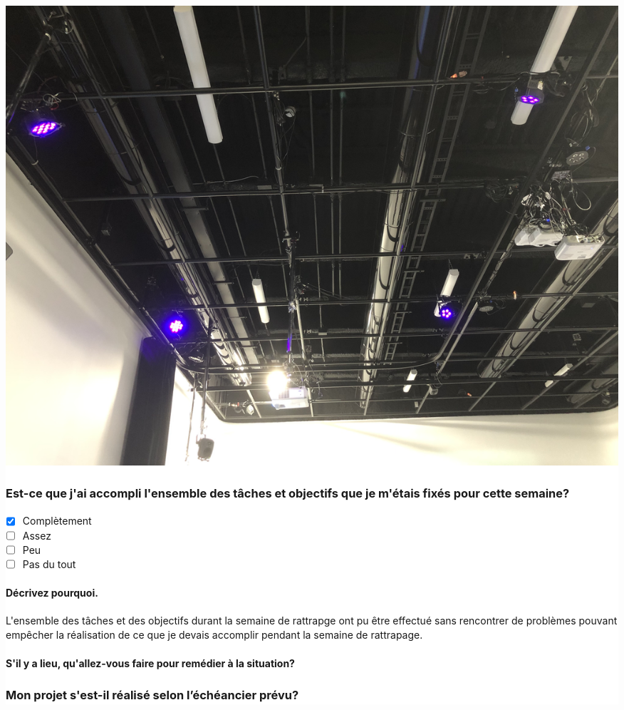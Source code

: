 ![sixième fichier du projet](/docs/journaux/medias/antoine/realisation-06.png)

### Est-ce que j'ai accompli l'ensemble des tâches et objectifs que je m'étais fixés pour cette semaine?

- [x] Complètement
- [ ] Assez
- [ ] Peu
- [ ] Pas du tout

#### Décrivez pourquoi.

L'ensemble des tâches et des objectifs durant la semaine de rattrapge ont pu être effectué sans rencontrer de problèmes pouvant empêcher la réalisation de ce que je devais accomplir pendant la semaine de rattrapage.

#### S'il y a lieu, qu'allez-vous faire pour remédier à la situation?

### Mon projet s'est-il réalisé selon l’échéancier prévu?
